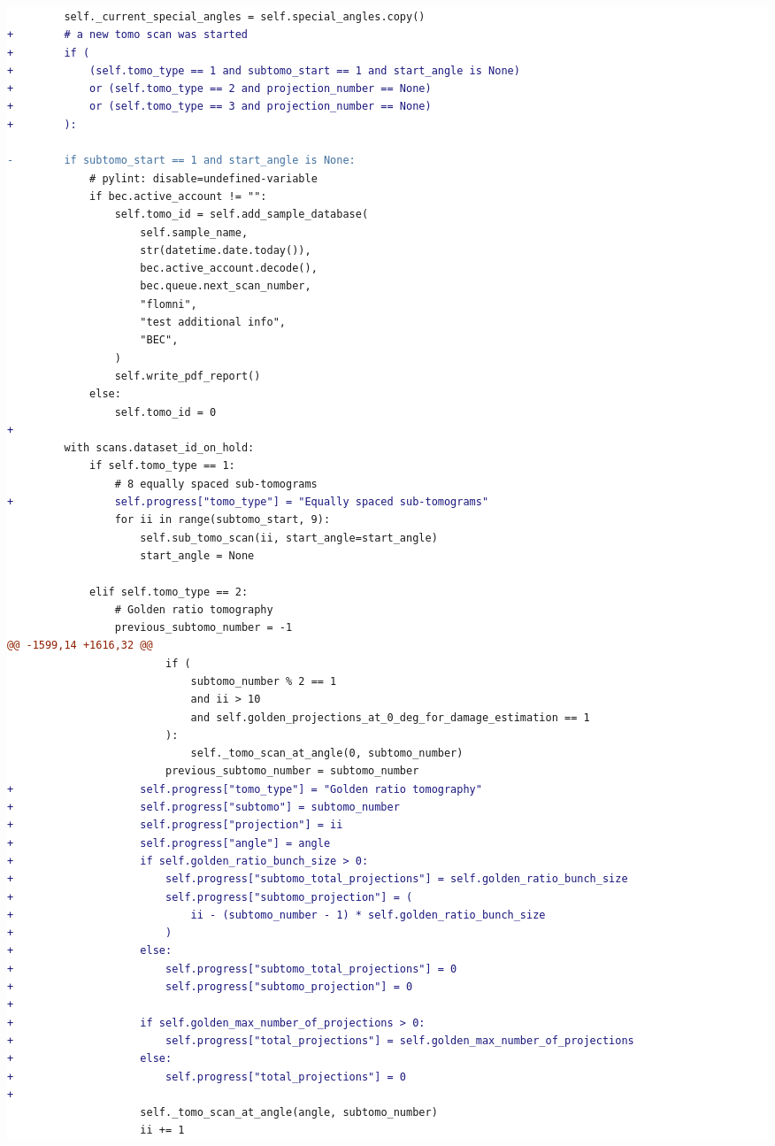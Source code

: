 ```diff
         self._current_special_angles = self.special_angles.copy()
+        # a new tomo scan was started
+        if (
+            (self.tomo_type == 1 and subtomo_start == 1 and start_angle is None)
+            or (self.tomo_type == 2 and projection_number == None)
+            or (self.tomo_type == 3 and projection_number == None)
+        ):
 
-        if subtomo_start == 1 and start_angle is None:
             # pylint: disable=undefined-variable
             if bec.active_account != "":
                 self.tomo_id = self.add_sample_database(
                     self.sample_name,
                     str(datetime.date.today()),
                     bec.active_account.decode(),
                     bec.queue.next_scan_number,
                     "flomni",
                     "test additional info",
                     "BEC",
                 )
                 self.write_pdf_report()
             else:
                 self.tomo_id = 0
+
         with scans.dataset_id_on_hold:
             if self.tomo_type == 1:
                 # 8 equally spaced sub-tomograms
+                self.progress["tomo_type"] = "Equally spaced sub-tomograms"
                 for ii in range(subtomo_start, 9):
                     self.sub_tomo_scan(ii, start_angle=start_angle)
                     start_angle = None
 
             elif self.tomo_type == 2:
                 # Golden ratio tomography
                 previous_subtomo_number = -1
@@ -1599,14 +1616,32 @@
                         if (
                             subtomo_number % 2 == 1
                             and ii > 10
                             and self.golden_projections_at_0_deg_for_damage_estimation == 1
                         ):
                             self._tomo_scan_at_angle(0, subtomo_number)
                         previous_subtomo_number = subtomo_number
+                    self.progress["tomo_type"] = "Golden ratio tomography"
+                    self.progress["subtomo"] = subtomo_number
+                    self.progress["projection"] = ii
+                    self.progress["angle"] = angle
+                    if self.golden_ratio_bunch_size > 0:
+                        self.progress["subtomo_total_projections"] = self.golden_ratio_bunch_size
+                        self.progress["subtomo_projection"] = (
+                            ii - (subtomo_number - 1) * self.golden_ratio_bunch_size
+                        )
+                    else:
+                        self.progress["subtomo_total_projections"] = 0
+                        self.progress["subtomo_projection"] = 0
+
+                    if self.golden_max_number_of_projections > 0:
+                        self.progress["total_projections"] = self.golden_max_number_of_projections
+                    else:
+                        self.progress["total_projections"] = 0
+
                     self._tomo_scan_at_angle(angle, subtomo_number)
                     ii += 1
```